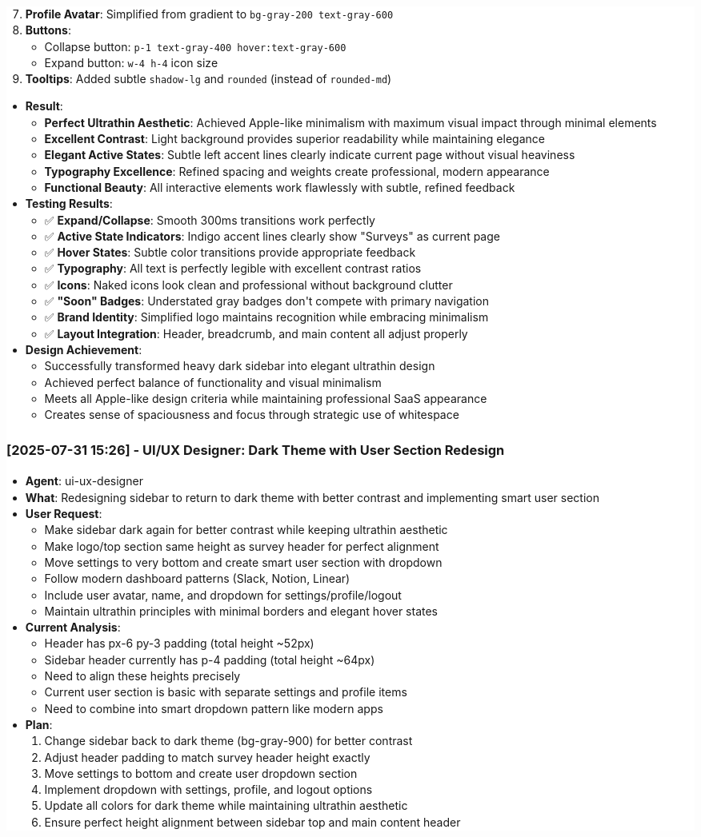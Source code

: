   7. **Profile Avatar**: Simplified from gradient to `bg-gray-200 text-gray-600`
  8. **Buttons**: 
     - Collapse button: `p-1 text-gray-400 hover:text-gray-600`
     - Expand button: `w-4 h-4` icon size
  9. **Tooltips**: Added subtle `shadow-lg` and `rounded` (instead of `rounded-md`)
- **Result**: 
  - **Perfect Ultrathin Aesthetic**: Achieved Apple-like minimalism with maximum visual impact through minimal elements
  - **Excellent Contrast**: Light background provides superior readability while maintaining elegance
  - **Elegant Active States**: Subtle left accent lines clearly indicate current page without visual heaviness
  - **Typography Excellence**: Refined spacing and weights create professional, modern appearance
  - **Functional Beauty**: All interactive elements work flawlessly with subtle, refined feedback
- **Testing Results**:
  - ✅ **Expand/Collapse**: Smooth 300ms transitions work perfectly
  - ✅ **Active State Indicators**: Indigo accent lines clearly show "Surveys" as current page
  - ✅ **Hover States**: Subtle color transitions provide appropriate feedback
  - ✅ **Typography**: All text is perfectly legible with excellent contrast ratios
  - ✅ **Icons**: Naked icons look clean and professional without background clutter
  - ✅ **"Soon" Badges**: Understated gray badges don't compete with primary navigation
  - ✅ **Brand Identity**: Simplified logo maintains recognition while embracing minimalism
  - ✅ **Layout Integration**: Header, breadcrumb, and main content all adjust properly
- **Design Achievement**: 
  - Successfully transformed heavy dark sidebar into elegant ultrathin design
  - Achieved perfect balance of functionality and visual minimalism
  - Meets all Apple-like design criteria while maintaining professional SaaS appearance
  - Creates sense of spaciousness and focus through strategic use of whitespace

### [2025-07-31 15:26] - UI/UX Designer: Dark Theme with User Section Redesign
- **Agent**: ui-ux-designer
- **What**: Redesigning sidebar to return to dark theme with better contrast and implementing smart user section
- **User Request**: 
  - Make sidebar dark again for better contrast while keeping ultrathin aesthetic
  - Make logo/top section same height as survey header for perfect alignment
  - Move settings to very bottom and create smart user section with dropdown
  - Follow modern dashboard patterns (Slack, Notion, Linear)
  - Include user avatar, name, and dropdown for settings/profile/logout
  - Maintain ultrathin principles with minimal borders and elegant hover states
- **Current Analysis**:
  - Header has px-6 py-3 padding (total height ~52px)
  - Sidebar header currently has p-4 padding (total height ~64px) 
  - Need to align these heights precisely
  - Current user section is basic with separate settings and profile items
  - Need to combine into smart dropdown pattern like modern apps
- **Plan**: 
  1. Change sidebar back to dark theme (bg-gray-900) for better contrast
  2. Adjust header padding to match survey header height exactly
  3. Move settings to bottom and create user dropdown section
  4. Implement dropdown with settings, profile, and logout options
  5. Update all colors for dark theme while maintaining ultrathin aesthetic
  6. Ensure perfect height alignment between sidebar top and main content header
